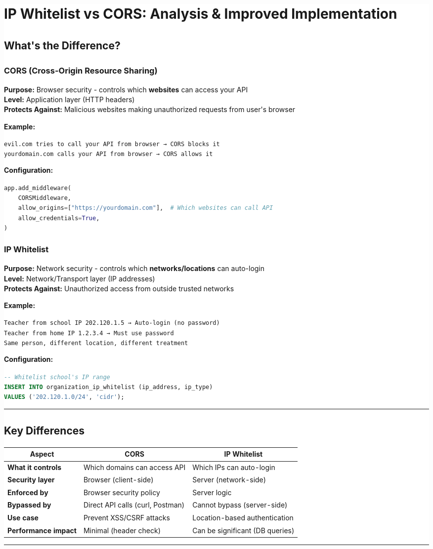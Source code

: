 # IP Whitelist vs CORS: Analysis & Improved Implementation

## What's the Difference?

### CORS (Cross-Origin Resource Sharing)
**Purpose:** Browser security - controls which **websites** can access your API  
**Level:** Application layer (HTTP headers)  
**Protects Against:** Malicious websites making unauthorized requests from user's browser  

**Example:**
```
evil.com tries to call your API from browser → CORS blocks it
yourdomain.com calls your API from browser → CORS allows it
```

**Configuration:**
```python
app.add_middleware(
    CORSMiddleware,
    allow_origins=["https://yourdomain.com"],  # Which websites can call API
    allow_credentials=True,
)
```

### IP Whitelist
**Purpose:** Network security - controls which **networks/locations** can auto-login  
**Level:** Network/Transport layer (IP addresses)  
**Protects Against:** Unauthorized access from outside trusted networks  

**Example:**
```
Teacher from school IP 202.120.1.5 → Auto-login (no password)
Teacher from home IP 1.2.3.4 → Must use password
Same person, different location, different treatment
```

**Configuration:**
```sql
-- Whitelist school's IP range
INSERT INTO organization_ip_whitelist (ip_address, ip_type) 
VALUES ('202.120.1.0/24', 'cidr');
```

---

## Key Differences

| Aspect | CORS | IP Whitelist |
|--------|------|--------------|
| **What it controls** | Which domains can access API | Which IPs can auto-login |
| **Security layer** | Browser (client-side) | Server (network-side) |
| **Enforced by** | Browser security policy | Server logic |
| **Bypassed by** | Direct API calls (curl, Postman) | Cannot bypass (server-side) |
| **Use case** | Prevent XSS/CSRF attacks | Location-based authentication |
| **Performance impact** | Minimal (header check) | Can be significant (DB queries) |

---